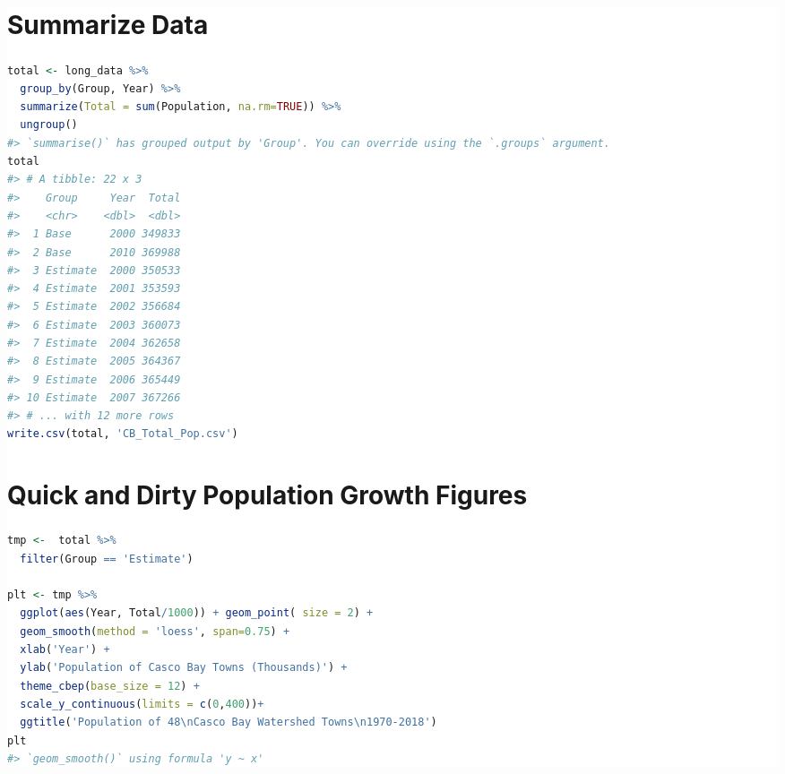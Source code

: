# Summarize Data

``` r
total <- long_data %>%
  group_by(Group, Year) %>%
  summarize(Total = sum(Population, na.rm=TRUE)) %>%
  ungroup()
#> `summarise()` has grouped output by 'Group'. You can override using the `.groups` argument.
total
#> # A tibble: 22 x 3
#>    Group     Year  Total
#>    <chr>    <dbl>  <dbl>
#>  1 Base      2000 349833
#>  2 Base      2010 369988
#>  3 Estimate  2000 350533
#>  4 Estimate  2001 353593
#>  5 Estimate  2002 356684
#>  6 Estimate  2003 360073
#>  7 Estimate  2004 362658
#>  8 Estimate  2005 364367
#>  9 Estimate  2006 365449
#> 10 Estimate  2007 367266
#> # ... with 12 more rows
write.csv(total, 'CB_Total_Pop.csv')
```

# Quick and Dirty Population Growth Figures

``` r
tmp <-  total %>%
  filter(Group == 'Estimate')

plt <- tmp %>%
  ggplot(aes(Year, Total/1000)) + geom_point( size = 2) +
  geom_smooth(method = 'loess', span=0.75) +
  xlab('Year') +
  ylab('Population of Casco Bay Towns (Thousands)') +
  theme_cbep(base_size = 12) +
  scale_y_continuous(limits = c(0,400))+
  ggtitle('Population of 48\nCasco Bay Watershed Towns\n1970-2018')
plt
#> `geom_smooth()` using formula 'y ~ x'
```
